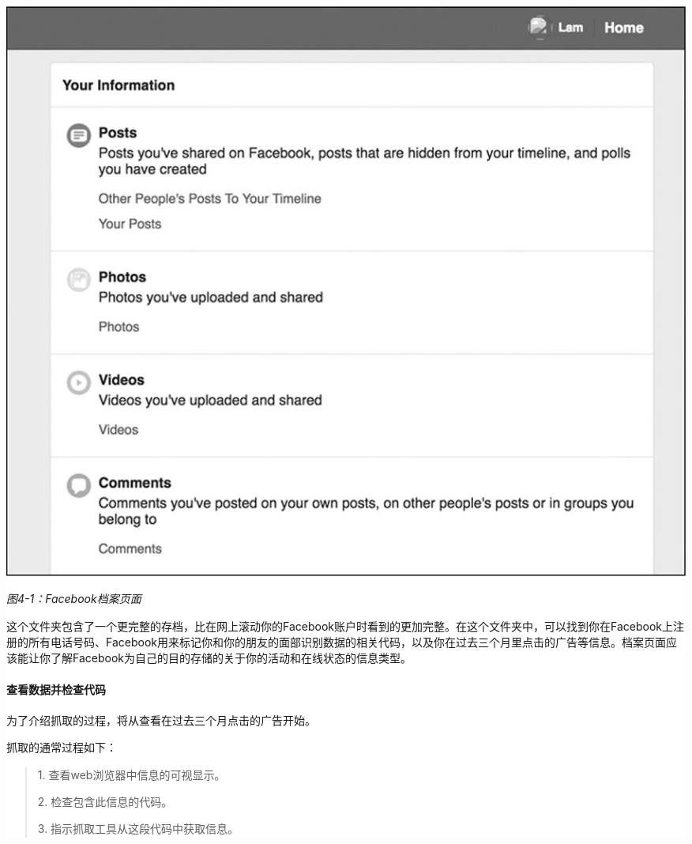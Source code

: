 ![](img/media/image38.jpeg) 

*图4-1：Facebook档案页面*

这个文件夹包含了一个更完整的存档，比在网上滚动你的Facebook账户时看到的更加完整。在这个文件夹中，可以找到你在Facebook上注册的所有电话号码、Facebook用来标记你和你的朋友的面部识别数据的相关代码，以及你在过去三个月里点击的广告等信息。档案页面应该能让你了解Facebook为自己的目的存储的关于你的活动和在线状态的信息类型。

#### 查看数据并检查代码

为了介绍抓取的过程，将从查看在过去三个月点击的广告开始。

抓取的通常过程如下：

> 1\. 查看web浏览器中信息的可视显示。
>
> 2\. 检查包含此信息的代码。
>
> 3\. 指示抓取工具从这段代码中获取信息。
